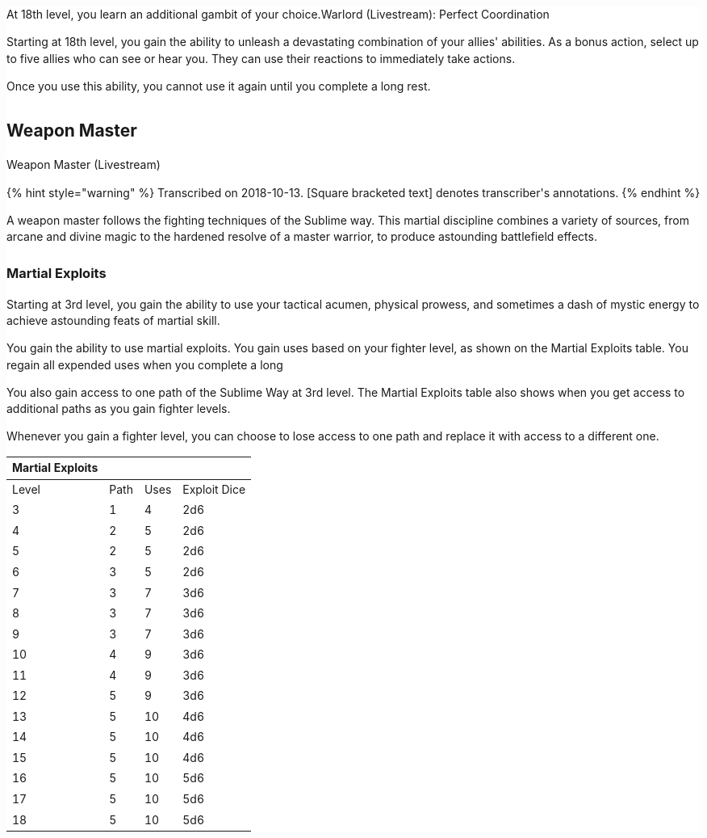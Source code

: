 At 18th level, you learn an additional gambit of your choice.Warlord \(Livestream\): Perfect Coordination

Starting at 18th level, you gain the ability to unleash a devastating combination of your allies' abilities. As a bonus action, select up to five allies who can see or hear you. They can use their reactions to immediately take actions.

Once you use this ability, you cannot use it again until you complete a long rest.




## Weapon Master

Weapon Master \(Livestream\)

{% hint style="warning" %}
Transcribed on 2018-10-13. \[Square bracketed text\] denotes transcriber's annotations.
{% endhint %}

A weapon master follows the fighting techniques of the Sublime way. This martial discipline combines a variety of sources, from arcane and divine magic to the hardened resolve of a master warrior, to produce astounding battlefield effects.

### Martial Exploits

Starting at 3rd level, you gain the ability to use your tactical acumen, physical prowess, and sometimes a dash of mystic energy to achieve astounding feats of martial skill.

You gain the ability to use martial exploits. You gain uses based on your fighter level, as shown on the Martial Exploits table. You regain all expended uses when you complete a long

You also gain access to one path of the Sublime Way at 3rd level. The Martial Exploits table also shows when you get access to additional paths as you gain fighter levels.

Whenever you gain a fighter level, you can choose to lose access to one path and replace it with access to a different one.

| Martial Exploits |  |  |  |
| :--- | :--- | :--- | :--- |
| Level | Path | Uses | Exploit Dice |
| 3 | 1 | 4 | 2d6 |
| 4 | 2 | 5 | 2d6 |
| 5 | 2 | 5 | 2d6 |
| 6 | 3 | 5 | 2d6 |
| 7 | 3 | 7 | 3d6 |
| 8 | 3 | 7 | 3d6 |
| 9 | 3 | 7 | 3d6 |
| 10 | 4 | 9 | 3d6 |
| 11 | 4 | 9 | 3d6 |
| 12 | 5 | 9 | 3d6 |
| 13 | 5 | 10 | 4d6 |
| 14 | 5 | 10 | 4d6 |
| 15 | 5 | 10 | 4d6 |
| 16 | 5 | 10 | 5d6 |
| 17 | 5 | 10 | 5d6 |
| 18 | 5 | 10 | 5d6 |